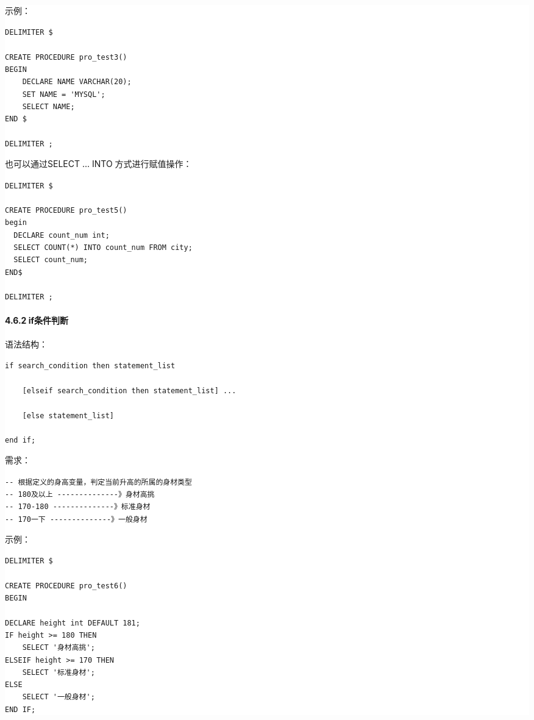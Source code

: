 示例：

```mysql
DELIMITER $

CREATE PROCEDURE pro_test3()
BEGIN
	DECLARE NAME VARCHAR(20);
	SET NAME = 'MYSQL';
	SELECT NAME;
END $

DELIMITER ;
```

也可以通过SELECT ... INTO 方式进行赋值操作：

```mysql
DELIMITER $

CREATE PROCEDURE pro_test5() 
begin 
  DECLARE count_num int; 
  SELECT COUNT(*) INTO count_num FROM city; 
  SELECT count_num; 
END$

DELIMITER ;
```

#### 4.6.2 if条件判断

语法结构：

```mysql
if search_condition then statement_list

	[elseif search_condition then statement_list] ...
	
	[else statement_list]
	
end if;
```

需求：

```mysql
-- 根据定义的身高变量，判定当前升高的所属的身材类型
-- 180及以上 --------------》身材高挑
-- 170-180 --------------》标准身材
-- 170一下 --------------》一般身材
```

示例：

```mysql
DELIMITER $

CREATE PROCEDURE pro_test6()
BEGIN

DECLARE height int DEFAULT 181;
IF height >= 180 THEN
	SELECT '身材高挑';
ELSEIF height >= 170 THEN
	SELECT '标准身材';
ELSE 
	SELECT '一般身材';
END IF;
```